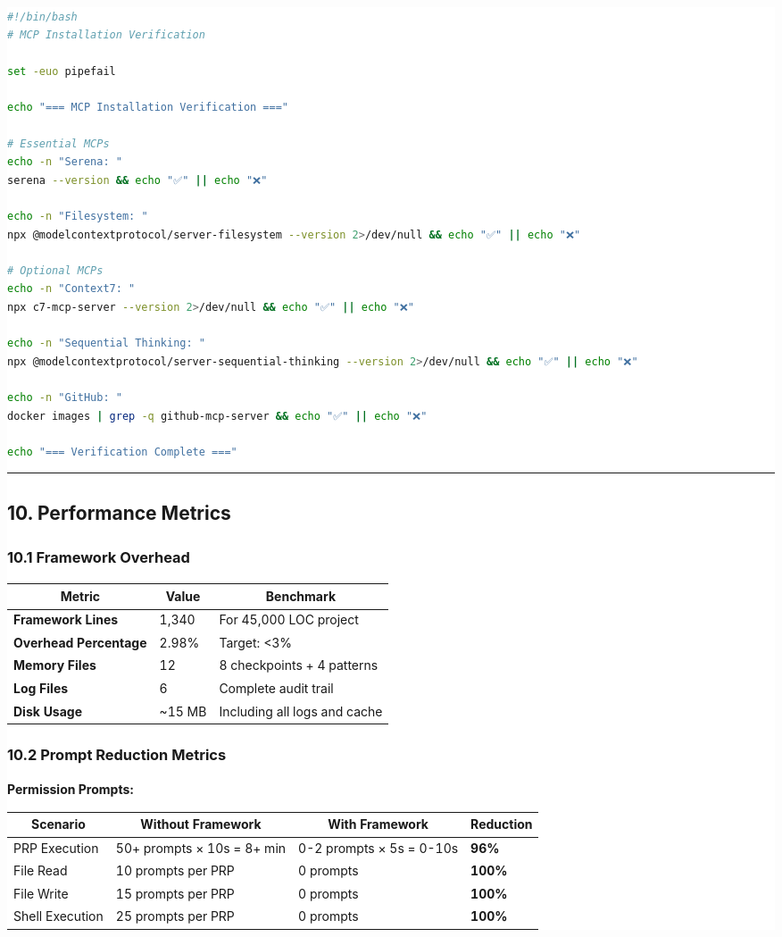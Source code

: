 ```bash
#!/bin/bash
# MCP Installation Verification

set -euo pipefail

echo "=== MCP Installation Verification ==="

# Essential MCPs
echo -n "Serena: "
serena --version && echo "✅" || echo "❌"

echo -n "Filesystem: "
npx @modelcontextprotocol/server-filesystem --version 2>/dev/null && echo "✅" || echo "❌"

# Optional MCPs
echo -n "Context7: "
npx c7-mcp-server --version 2>/dev/null && echo "✅" || echo "❌"

echo -n "Sequential Thinking: "
npx @modelcontextprotocol/server-sequential-thinking --version 2>/dev/null && echo "✅" || echo "❌"

echo -n "GitHub: "
docker images | grep -q github-mcp-server && echo "✅" || echo "❌"

echo "=== Verification Complete ==="
```

---

## 10. Performance Metrics

### 10.1 Framework Overhead

| Metric | Value | Benchmark |
|--------|-------|-----------|
| **Framework Lines** | 1,340 | For 45,000 LOC project |
| **Overhead Percentage** | 2.98% | Target: <3% |
| **Memory Files** | 12 | 8 checkpoints + 4 patterns |
| **Log Files** | 6 | Complete audit trail |
| **Disk Usage** | ~15 MB | Including all logs and cache |

### 10.2 Prompt Reduction Metrics

**Permission Prompts:**

| Scenario | Without Framework | With Framework | Reduction |
|----------|-------------------|----------------|-----------|
| PRP Execution | 50+ prompts × 10s = 8+ min | 0-2 prompts × 5s = 0-10s | **96%** |
| File Read | 10 prompts per PRP | 0 prompts | **100%** |
| File Write | 15 prompts per PRP | 0 prompts | **100%** |
| Shell Execution | 25 prompts per PRP | 0 prompts | **100%** |
